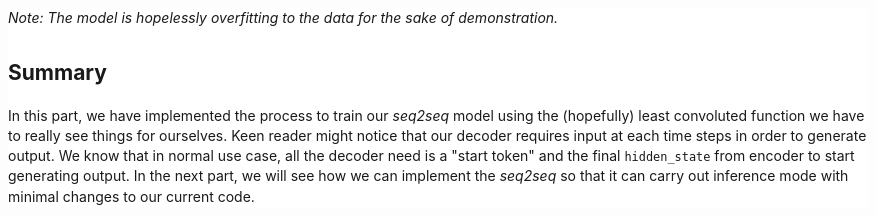 *Note: The model is hopelessly overfitting to the data for the sake of demonstration.*

## Summary

In this part, we have implemented the process to train our *seq2seq* model using the (hopefully) least convoluted function we have to really see things for ourselves. Keen reader might notice that our decoder requires input at each time steps in order to generate output. We know that in normal use case, all the decoder need is a "start token" and the final `hidden_state` from encoder to start generating output. In the next part, we will see how we can implement the *seq2seq* so that it can carry out inference mode with minimal changes to our current code.
